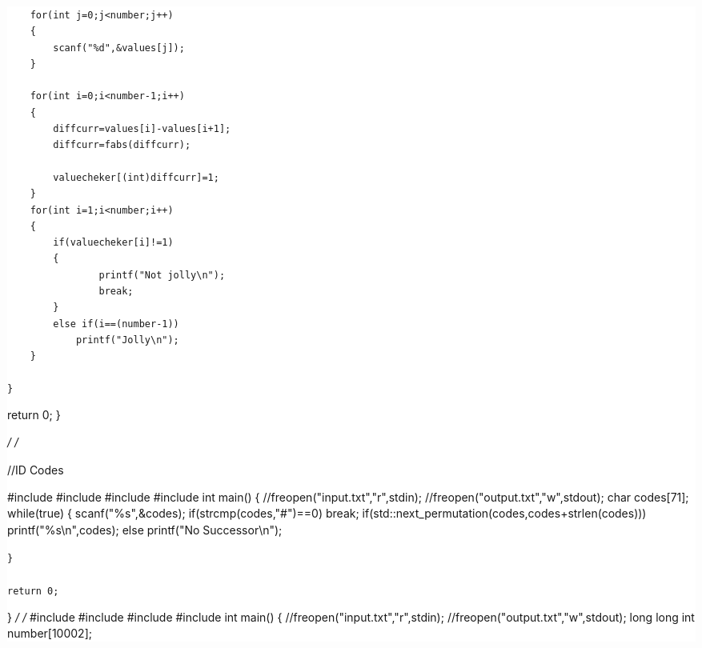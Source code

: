 		for(int j=0;j<number;j++)
		{
			scanf("%d",&values[j]);
		}

		for(int i=0;i<number-1;i++)
		{
			diffcurr=values[i]-values[i+1];
			diffcurr=fabs(diffcurr);

			valuecheker[(int)diffcurr]=1;
		}
		for(int i=1;i<number;i++)
		{
			if(valuecheker[i]!=1)
			{	
					printf("Not jolly\n");
					break;
			}
			else if(i==(number-1))
				printf("Jolly\n");
		}

	}

return 0;
}


*/
/*

//ID Codes

#include<cstdio>
#include<iostream>
#include<cstring>
#include<algorithm>
int main()
{
	//freopen("input.txt","r",stdin);
	//freopen("output.txt","w",stdout);
	char codes[71];
	while(true)
	{
		scanf("%s",&codes);
		if(strcmp(codes,"#")==0)
			break;
		if(std::next_permutation(codes,codes+strlen(codes)))
			printf("%s\n",codes);
		else
			printf("No Successor\n");

	}

	return 0;
}
*/
/*
#include<cstdio>
#include<iostream>
#include<cstring>
#include<algorithm>
int main()
{
	//freopen("input.txt","r",stdin);
	//freopen("output.txt","w",stdout);
	long long int number[10002];